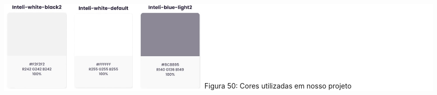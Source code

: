 <img src="../imagens/prints_frontend/cinzaClaroColor.jpeg" width=130 height=170>
<img src="../imagens/prints_frontend/brancoFullColor.jpeg" width=130 height=170>
<img src="../imagens/prints_frontend/cinzaColor.jpeg" width=130 height=170>
Figura 50: Cores utilizadas em nosso projeto
